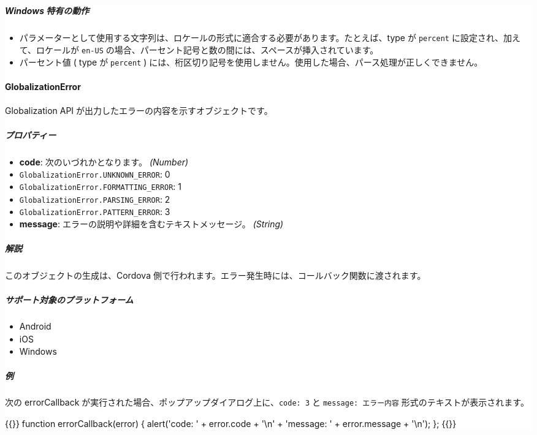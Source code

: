 ##### Windows 特有の動作

-   パラメーターとして使用する文字列は、ロケールの形式に適合する必要があります。たとえば、type
    が `percent` に設定され、加えて、ロケールが `en-US`
    の場合、パーセント記号と数の間には、スペースが挿入されています。
-   パーセント値 ( type が `percent` )
    には、桁区切り記号を使用しません。使用した場合、パース処理が正しくできません。

#### GlobalizationError

Globalization API が出力したエラーの内容を示すオブジェクトです。

##### プロパティー

-   **code**: 次のいづれかとなります。 *(Number)*
-   `GlobalizationError.UNKNOWN_ERROR`: 0
-   `GlobalizationError.FORMATTING_ERROR`: 1
-   `GlobalizationError.PARSING_ERROR`: 2
-   `GlobalizationError.PATTERN_ERROR`: 3
-   **message**: エラーの説明や詳細を含むテキストメッセージ。 *(String)*

##### 解説

このオブジェクトの生成は、Cordova
側で行われます。エラー発生時には、コールバック関数に渡されます。

##### サポート対象のプラットフォーム

-   Android
-   iOS
-   Windows

##### 例

次の errorCallback
が実行された場合、ポップアップダイアログ上に、`code: 3` と
`message: エラー内容` 形式のテキストが表示されます。

{{<highlight javascript>}}
function errorCallback(error) {
    alert('code: ' + error.code + '\n' +
            'message: ' + error.message + '\n');
};
{{</highlight>}}